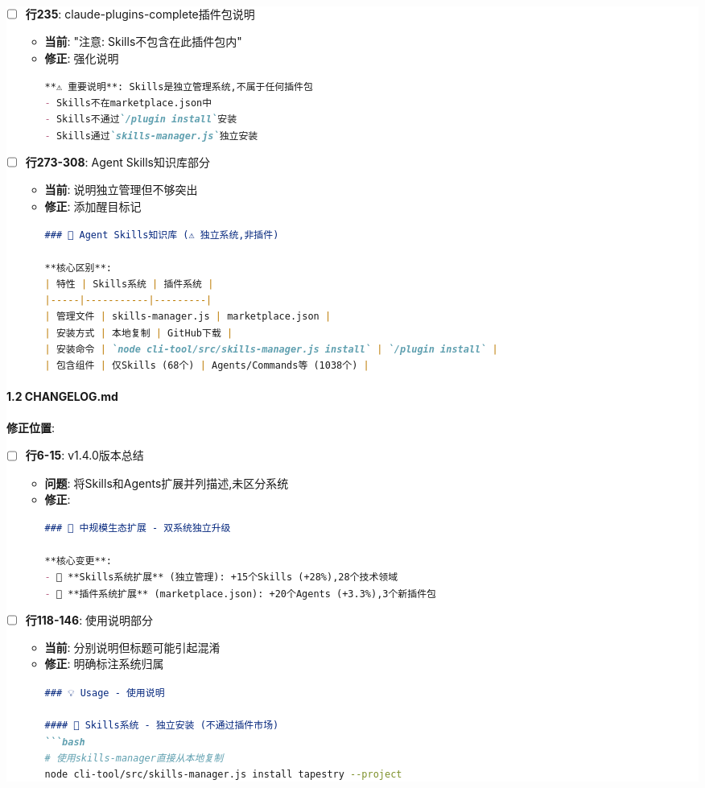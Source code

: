 - [ ] **行235**: claude-plugins-complete插件包说明
  - **当前**: "注意: Skills不包含在此插件包内"
  - **修正**: 强化说明
    ```markdown
    **⚠️ 重要说明**: Skills是独立管理系统,不属于任何插件包
    - Skills不在marketplace.json中
    - Skills不通过`/plugin install`安装
    - Skills通过`skills-manager.js`独立安装
    ```

- [ ] **行273-308**: Agent Skills知识库部分
  - **当前**: 说明独立管理但不够突出
  - **修正**: 添加醒目标记
    ```markdown
    ### 🧠 Agent Skills知识库 (⚠️ 独立系统,非插件)

    **核心区别**:
    | 特性 | Skills系统 | 插件系统 |
    |-----|-----------|---------|
    | 管理文件 | skills-manager.js | marketplace.json |
    | 安装方式 | 本地复制 | GitHub下载 |
    | 安装命令 | `node cli-tool/src/skills-manager.js install` | `/plugin install` |
    | 包含组件 | 仅Skills (68个) | Agents/Commands等 (1038个) |
    ```

#### 1.2 CHANGELOG.md
**修正位置**:
- [ ] **行6-15**: v1.4.0版本总结
  - **问题**: 将Skills和Agents扩展并列描述,未区分系统
  - **修正**:
    ```markdown
    ### 🚀 中规模生态扩展 - 双系统独立升级

    **核心变更**:
    - 🧠 **Skills系统扩展** (独立管理): +15个Skills (+28%),28个技术领域
    - 🤖 **插件系统扩展** (marketplace.json): +20个Agents (+3.3%),3个新插件包
    ```

- [ ] **行118-146**: 使用说明部分
  - **当前**: 分别说明但标题可能引起混淆
  - **修正**: 明确标注系统归属
    ```markdown
    ### 💡 Usage - 使用说明

    #### 🧠 Skills系统 - 独立安装 (不通过插件市场)
    ```bash
    # 使用skills-manager直接从本地复制
    node cli-tool/src/skills-manager.js install tapestry --project
    ```
